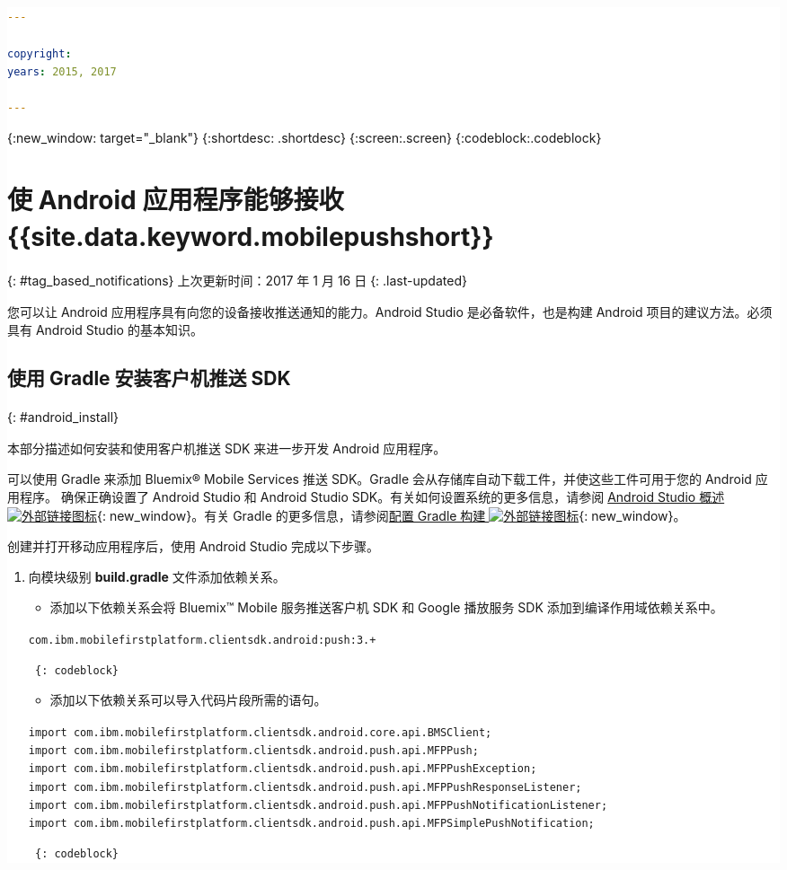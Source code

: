 ```yaml
---

copyright:
years: 2015, 2017

---
```


{:new_window: target="_blank"}
{:shortdesc: .shortdesc}
{:screen:.screen}
{:codeblock:.codeblock}

# 使 Android 应用程序能够接收 {{site.data.keyword.mobilepushshort}}
{: #tag_based_notifications}
上次更新时间：2017 年 1 月 16 日
{: .last-updated}

您可以让 Android 应用程序具有向您的设备接收推送通知的能力。Android Studio 是必备软件，也是构建 Android 项目的建议方法。必须具有 Android Studio 的基本知识。

## 使用 Gradle 安装客户机推送 SDK
{: #android_install}

本部分描述如何安装和使用客户机推送 SDK 来进一步开发 Android 应用程序。

可以使用 Gradle 来添加 Bluemix® Mobile Services 推送 SDK。Gradle 会从存储库自动下载工件，并使这些工件可用于您的 Android 应用程序。
确保正确设置了 Android Studio 和 Android Studio SDK。有关如何设置系统的更多信息，请参阅 [Android Studio 概述 ![外部链接图标](../../icons/launch-glyph.svg "外部链接图标")](https://developer.android.com/tools/studio/index.html "外部链接图标"){: new_window}。有关 Gradle 的更多信息，请参阅[配置 Gradle 构建 ![外部链接图标](../../icons/launch-glyph.svg "外部链接图标")](http://developer.android.com/tools/building/configuring-gradle.html "外部链接图标"){: new_window}。

创建并打开移动应用程序后，使用 Android Studio 完成以下步骤。

1. 向模块级别 **build.gradle** 文件添加依赖关系。 	

	- 添加以下依赖关系会将 Bluemix™ Mobile 服务推送客户机 SDK 和 Google 播放服务 SDK 添加到编译作用域依赖关系中。
	```
	com.ibm.mobilefirstplatform.clientsdk.android:push:3.+
	```
    	{: codeblock}
	
	- 添加以下依赖关系可以导入代码片段所需的语句。
	```
	import com.ibm.mobilefirstplatform.clientsdk.android.core.api.BMSClient;
	import com.ibm.mobilefirstplatform.clientsdk.android.push.api.MFPPush;
	import com.ibm.mobilefirstplatform.clientsdk.android.push.api.MFPPushException;
	import com.ibm.mobilefirstplatform.clientsdk.android.push.api.MFPPushResponseListener;
	import com.ibm.mobilefirstplatform.clientsdk.android.push.api.MFPPushNotificationListener;
	import com.ibm.mobilefirstplatform.clientsdk.android.push.api.MFPSimplePushNotification;
	```
    	{: codeblock}

